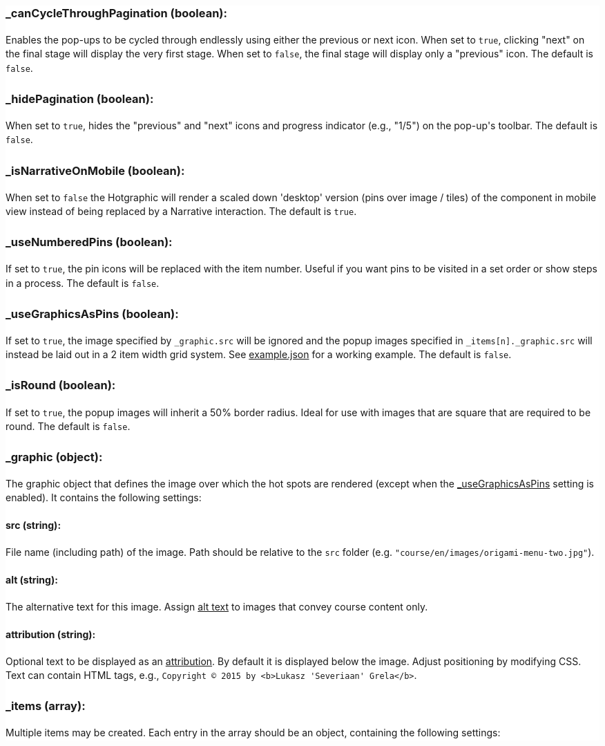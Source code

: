 ### \_canCycleThroughPagination (boolean):
Enables the pop-ups to be cycled through endlessly using either the previous or next icon. When set to `true`, clicking "next" on the final stage will display the very first stage. When set to `false`, the final stage will display only a "previous" icon. The default is `false`.

### \_hidePagination (boolean):
When set to `true`, hides the "previous" and "next" icons and progress indicator (e.g., "1/5") on the pop-up's toolbar. The default is `false`.

### \_isNarrativeOnMobile (boolean):
When set to `false` the Hotgraphic will render a scaled down 'desktop' version (pins over image / tiles) of the component in mobile view instead of being replaced by a Narrative interaction. The default is `true`.

### \_useNumberedPins (boolean):
If set to `true`, the pin icons will be replaced with the item number. Useful if you want pins to be visited in a set order or show steps in a process. The default is `false`.

### \_useGraphicsAsPins (boolean):
If set to `true`, the image specified by `_graphic.src` will be ignored and the popup images specified in `_items[n]._graphic.src` will instead be laid out in a 2 item width grid system. See [example.json](example.json#L79-L115) for a working example. The default is `false`.

### \_isRound (boolean):
If set to `true`, the popup images will inherit a 50% border radius. Ideal for use with images that are square that are required to be round. The default is `false`.

### \_graphic (object):
The graphic object that defines the image over which the hot spots are rendered (except when the [_useGraphicsAsPins](#_usegraphicsaspins-boolean) setting is enabled). It contains the following settings:

#### src (string):
File name (including path) of the image. Path should be relative to the `src` folder (e.g. `"course/en/images/origami-menu-two.jpg"`).

#### alt (string):
The alternative text for this image. Assign [alt text](https://github.com/adaptlearning/adapt_framework/wiki/Providing-good-alt-text) to images that convey course content only.

#### attribution (string):
Optional text to be displayed as an [attribution](https://wiki.creativecommons.org/Best_practices_for_attribution). By default it is displayed below the image. Adjust positioning by modifying CSS. Text can contain HTML tags, e.g., `Copyright © 2015 by <b>Lukasz 'Severiaan' Grela</b>`.

### \_items (array):
Multiple items may be created. Each entry in the array should be an object, containing the following settings:
